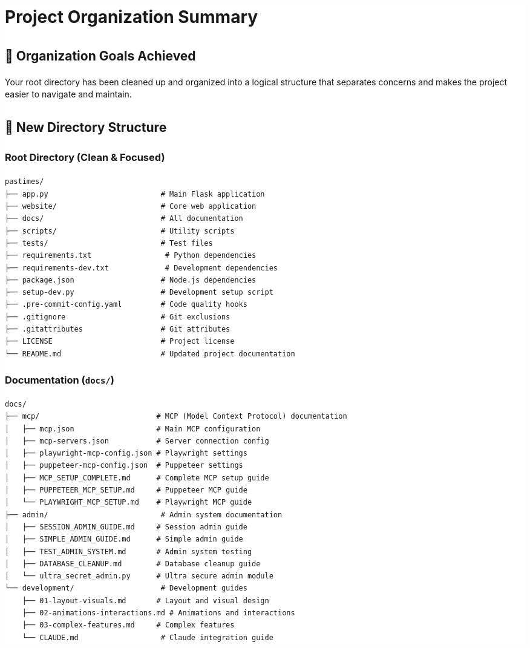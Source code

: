 # Project Organization Summary

## 🎯 Organization Goals Achieved

Your root directory has been cleaned up and organized into a logical structure that separates concerns and makes the project easier to navigate and maintain.

## 📁 New Directory Structure

### Root Directory (Clean & Focused)
```
pastimes/
├── app.py                          # Main Flask application
├── website/                        # Core web application
├── docs/                           # All documentation
├── scripts/                        # Utility scripts
├── tests/                          # Test files
├── requirements.txt                 # Python dependencies
├── requirements-dev.txt             # Development dependencies
├── package.json                    # Node.js dependencies
├── setup-dev.py                    # Development setup script
├── .pre-commit-config.yaml         # Code quality hooks
├── .gitignore                      # Git exclusions
├── .gitattributes                  # Git attributes
├── LICENSE                         # Project license
└── README.md                       # Updated project documentation
```

### Documentation (`docs/`)
```
docs/
├── mcp/                           # MCP (Model Context Protocol) documentation
│   ├── mcp.json                   # Main MCP configuration
│   ├── mcp-servers.json           # Server connection config
│   ├── playwright-mcp-config.json # Playwright settings
│   ├── puppeteer-mcp-config.json  # Puppeteer settings
│   ├── MCP_SETUP_COMPLETE.md      # Complete MCP setup guide
│   ├── PUPPETEER_MCP_SETUP.md     # Puppeteer MCP guide
│   └── PLAYWRIGHT_MCP_SETUP.md    # Playwright MCP guide
├── admin/                          # Admin system documentation
│   ├── SESSION_ADMIN_GUIDE.md     # Session admin guide
│   ├── SIMPLE_ADMIN_GUIDE.md      # Simple admin guide
│   ├── TEST_ADMIN_SYSTEM.md       # Admin system testing
│   ├── DATABASE_CLEANUP.md        # Database cleanup guide
│   └── ultra_secret_admin.py      # Ultra secure admin module
└── development/                    # Development guides
    ├── 01-layout-visuals.md       # Layout and visual design
    ├── 02-animations-interactions.md # Animations and interactions
    ├── 03-complex-features.md     # Complex features
    └── CLAUDE.md                   # Claude integration guide
```
